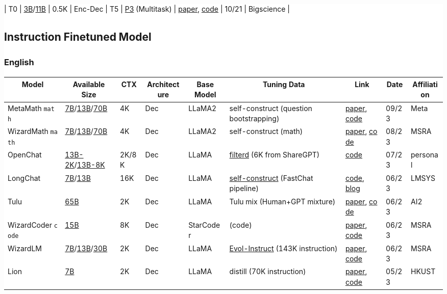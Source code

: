 | T0        | [3B](https://huggingface.co/bigscience/T0_3B)/[11B](https://huggingface.co/bigscience/T0pp)                                                                                                                | 0.5K | Enc-Dec      | T5         | [P3](https://huggingface.co/datasets/bigscience/P3) (Multitask)                           | [paper](https://arxiv.org/abs/2110.08207), [code](https://github.com/bigscience-workshop/t-zero) | 10/21 | Bigscience  |

## Instruction Finetuned Model

### English

| Model                   | Available Size                                                                                                                                                       | CTX   | Architecture | Base Model | Tuning Data                                                                                                                    | Link                                                                                                                                                     | Date  | Affiliation   |
| ----------------------- | -------------------------------------------------------------------------------------------------------------------------------------------------------------------- | ----- | ------------ | ---------- | ------------------------------------------------------------------------------------------------------------------------------ | -------------------------------------------------------------------------------------------------------------------------------------------------------- | ----- | ------------- |
| MetaMath `math`       | [7B](https://huggingface.co/meta-math/MetaMath-7B-V1.0)/[13B](https://huggingface.co/meta-math/MetaMath-13B-V1.0)/[70B](https://huggingface.co/meta-math/MetaMath-70B-V1.0)   | 4K    | Dec          | LLaMA2     | self-construct (question bootstrapping)                                                                                        | [paper](https://arxiv.org/abs/2309.12284), [code](https://github.com/meta-math/MetaMath)                                                                       | 09/23 | Meta          |
| WizardMath `math`     | [7B](https://huggingface.co/WizardLM/WizardMath-7B-V1.0)/[13B](https://huggingface.co/WizardLM/WizardMath-13B-V1.0)/[70B](https://huggingface.co/WizardLM/WizardMath-7B-V1.0) | 4K    | Dec          | LLaMA2     | self-construct (math)                                                                                                          | [paper](https://arxiv.org/abs/2308.09583), [code](https://github.com/nlpxucan/WizardLM/tree/main/WizardMath)                                                  | 08/23 | MSRA          |
| OpenChat                | [13B-2K](https://huggingface.co/openchat/openchat)/[13B-8K](https://huggingface.co/openchat/openchat_8192)                                                                 | 2K/8K | Dec          | LLaMA      | [filterd](https://huggingface.co/datasets/openchat/openchat_sharegpt4_dataset) (6K from ShareGPT)                                 | [code](https://github.com/imoneoi/openchat)                                                                                                                 | 07/23 | personal      |
| LongChat                | [7B](https://huggingface.co/lmsys/longchat-7b-16k)/[13B](https://huggingface.co/lmsys/longchat-13b-16k)                                                                    | 16K   | Dec          | LLaMA      | [self-construct](https://lmsys.org/blog/2023-06-29-longchat/#step-2-finetuning-on-curated-conversation-data) (FastChat pipeline) | [code](https://github.com/DachengLi1/LongChat), [blog](https://lmsys.org/blog/2023-06-29-longchat)                                                             | 06/23 | LMSYS         |
| Tulu                    | [65B](https://huggingface.co/allenai/tulu-65b)                                                                                                                          | 2K    | Dec          | LLaMA      | Tulu mix (Human+GPT mixture)                                                                                                   | [paper](https://arxiv.org/abs/2306.04751), [code](https://github.com/allenai/open-instruct)                                                                   | 06/23 | AI2           |
| WizardCoder `code`    | [15B](https://huggingface.co/WizardLM/WizardCoder-15B-V1.0)                                                                                                             | 8K    | Dec          | StarCoder  | (code)                                                                                                                         | [paper](https://arxiv.org/abs/2306.08568), [code](https://github.com/nlpxucan/WizardLM/tree/main/WizardCoder)                                                  | 06/23 | MSRA          |
| WizardLM                | [7B](https://huggingface.co/WizardLM/WizardLM-7B-V1.0)/[13B](https://huggingface.co/WizardLM/WizardLM-13B-V1.0)/[30B](https://huggingface.co/WizardLM/WizardLM-30B-V1.0)      | 2K    | Dec          | LLaMA      | [Evol-Instruct](https://huggingface.co/datasets/WizardLM/WizardLM_evol_instruct_V2_196k) (143K instruction)                      | [paper](https://arxiv.org/abs/2304.12244), [code](https://github.com/nlpxucan/WizardLM)                                                                        | 06/23 | MSRA          |
| Lion                    | [7B](https://huggingface.co/YuxinJiang/Lion)                                                                                                                            | 2K    | Dec          | LLaMA      | distill (70K instruction)                                                                                                      | [paper](https://arxiv.org/abs/2305.12870), [code](https://github.com/YJiangcm/Lion)                                                                            | 05/23 | HKUST         |